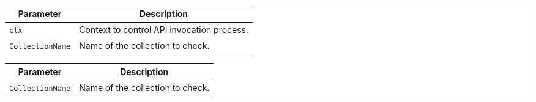 <table class="language-go">
	<thead>
        <tr>
            <th>Parameter</th>
            <th>Description</th>
        </tr>
	</thead>
	<tbody>
        <tr>
            <td><code>ctx</code></td>
            <td>Context to control API invocation process.</td>
        </tr>
        <tr>
            <td><code>CollectionName</code></td>
            <td>Name of the collection to check.</td>
        </tr>
    </tbody>
</table>


<table class="language-java">
	<thead>
        <tr>
            <th>Parameter</th>
            <th>Description</th>
        </tr>
	</thead>
	<tbody>
        <tr>
            <td><code>CollectionName</code></td>
            <td>Name of the collection to check.</td>
        </tr>
    </tbody>
</table>

<table class="language-shell" style="display:none">
    <thead>
        <tr>
            <th>Option</th>
            <th>Description</th>
        </tr>
    </thead>
    <tbody>
        <tr>
            <td>-c</td>
            <td>Name of the collection to check.</td>
        </tr>
    </tbody>
</table>

<table class="language-curl" style="display:none">
	<thead>
        <tr>
            <th>Parameter</th>
            <th>Description</th>
        </tr>
	</thead>
	<tbody>
        <tr>
            <td><code>collection_name</code></td>
            <td>Name of the collection to check.</td>
        </tr>
	</tbody>
</table>
